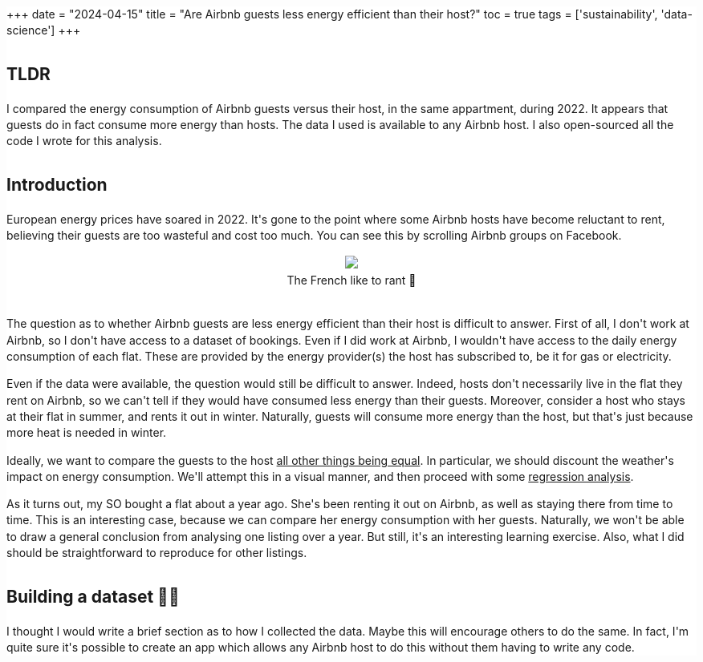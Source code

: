 
+++
date = "2024-04-15"
title = "Are Airbnb guests less energy efficient than their host?"
toc = true
tags = ['sustainability', 'data-science']
+++

## TLDR

I compared the energy consumption of Airbnb guests versus their host, in the same appartment, during 2022. It appears that guests do in fact consume more energy than hosts. The data I used is available to any Airbnb host. I also open-sourced all the code I wrote for this analysis.

## Introduction

European energy prices have soared in 2022. It's gone to the point where some Airbnb hosts have become reluctant to rent, believing their guests are too wasteful and cost too much. You can see this by scrolling Airbnb groups on Facebook.

<div align="center" >
<figure style="width: 90%; margin: 0;">
    <img src="/img/blog/airbnb-energy-usage/rants.png">
    <figcaption>The French like to rant 🥖</figcaption>
</figure>
</div>
</br>

The question as to whether Airbnb guests are less energy efficient than their host is difficult to answer. First of all, I don't work at Airbnb, so I don't have access to a dataset of bookings. Even if I did work at Airbnb, I wouldn't have access to the daily energy consumption of each flat. These are provided by the energy provider(s) the host has subscribed to, be it for gas or electricity.

Even if the data were available, the question would still be difficult to answer. Indeed, hosts don't necessarily live in the flat they rent on Airbnb, so we can't tell if they would have consumed less energy than their guests. Moreover, consider a host who stays at their flat in summer, and rents it out in winter. Naturally, guests will consume more energy than the host, but that's just because more heat is needed in winter.

Ideally, we want to compare the guests to the host [all other things being equal](https://www.wikiwand.com/en/Ceteris_paribus). In particular, we should discount the weather's impact on energy consumption. We'll attempt this in a visual manner, and then proceed with some [regression analysis](https://www.wikiwand.com/en/Regression_analysis).

As it turns out, my SO bought a flat about a year ago. She's been renting it out on Airbnb, as well as staying there from time to time. This is an interesting case, because we can compare her energy consumption with her guests. Naturally, we won't be able to draw a general conclusion from analysing one listing over a year. But still, it's an interesting learning exercise. Also, what I did should be straightforward to reproduce for other listings.

## Building a dataset 🧑‍🏭

I thought I would write a brief section as to how I collected the data. Maybe this will encourage others to do the same. In fact, I'm quite sure it's possible to create an app which allows any Airbnb host to do this without them having to write any code.
